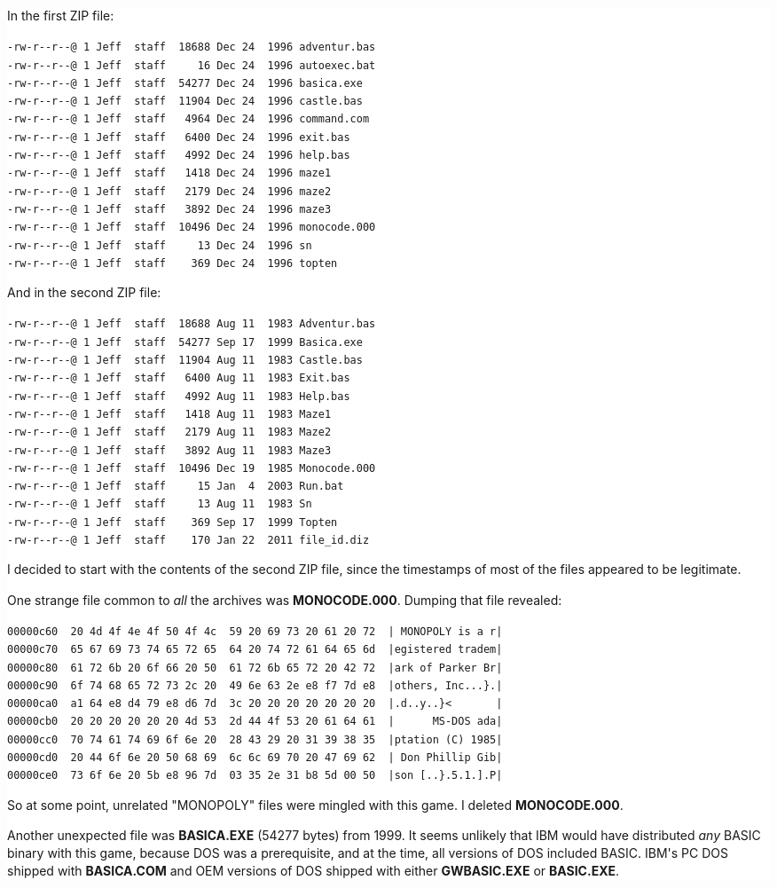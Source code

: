 In the first ZIP file:

	-rw-r--r--@ 1 Jeff  staff  18688 Dec 24  1996 adventur.bas
	-rw-r--r--@ 1 Jeff  staff     16 Dec 24  1996 autoexec.bat
	-rw-r--r--@ 1 Jeff  staff  54277 Dec 24  1996 basica.exe
	-rw-r--r--@ 1 Jeff  staff  11904 Dec 24  1996 castle.bas
	-rw-r--r--@ 1 Jeff  staff   4964 Dec 24  1996 command.com
	-rw-r--r--@ 1 Jeff  staff   6400 Dec 24  1996 exit.bas
	-rw-r--r--@ 1 Jeff  staff   4992 Dec 24  1996 help.bas
	-rw-r--r--@ 1 Jeff  staff   1418 Dec 24  1996 maze1
	-rw-r--r--@ 1 Jeff  staff   2179 Dec 24  1996 maze2
	-rw-r--r--@ 1 Jeff  staff   3892 Dec 24  1996 maze3
	-rw-r--r--@ 1 Jeff  staff  10496 Dec 24  1996 monocode.000
	-rw-r--r--@ 1 Jeff  staff     13 Dec 24  1996 sn
	-rw-r--r--@ 1 Jeff  staff    369 Dec 24  1996 topten

And in the second ZIP file:

	-rw-r--r--@ 1 Jeff  staff  18688 Aug 11  1983 Adventur.bas
	-rw-r--r--@ 1 Jeff  staff  54277 Sep 17  1999 Basica.exe
	-rw-r--r--@ 1 Jeff  staff  11904 Aug 11  1983 Castle.bas
	-rw-r--r--@ 1 Jeff  staff   6400 Aug 11  1983 Exit.bas
	-rw-r--r--@ 1 Jeff  staff   4992 Aug 11  1983 Help.bas
	-rw-r--r--@ 1 Jeff  staff   1418 Aug 11  1983 Maze1
	-rw-r--r--@ 1 Jeff  staff   2179 Aug 11  1983 Maze2
	-rw-r--r--@ 1 Jeff  staff   3892 Aug 11  1983 Maze3
	-rw-r--r--@ 1 Jeff  staff  10496 Dec 19  1985 Monocode.000
	-rw-r--r--@ 1 Jeff  staff     15 Jan  4  2003 Run.bat
	-rw-r--r--@ 1 Jeff  staff     13 Aug 11  1983 Sn
	-rw-r--r--@ 1 Jeff  staff    369 Sep 17  1999 Topten
	-rw-r--r--@ 1 Jeff  staff    170 Jan 22  2011 file_id.diz

I decided to start with the contents of the second ZIP file, since the timestamps of most of the files appeared to be legitimate.

One strange file common to *all* the archives was **MONOCODE.000**.  Dumping that file revealed:

	00000c60  20 4d 4f 4e 4f 50 4f 4c  59 20 69 73 20 61 20 72  | MONOPOLY is a r|
	00000c70  65 67 69 73 74 65 72 65  64 20 74 72 61 64 65 6d  |egistered tradem|
	00000c80  61 72 6b 20 6f 66 20 50  61 72 6b 65 72 20 42 72  |ark of Parker Br|
	00000c90  6f 74 68 65 72 73 2c 20  49 6e 63 2e e8 f7 7d e8  |others, Inc...}.|
	00000ca0  a1 64 e8 d4 79 e8 d6 7d  3c 20 20 20 20 20 20 20  |.d..y..}<       |
	00000cb0  20 20 20 20 20 20 4d 53  2d 44 4f 53 20 61 64 61  |      MS-DOS ada|
	00000cc0  70 74 61 74 69 6f 6e 20  28 43 29 20 31 39 38 35  |ptation (C) 1985|
	00000cd0  20 44 6f 6e 20 50 68 69  6c 6c 69 70 20 47 69 62  | Don Phillip Gib|
	00000ce0  73 6f 6e 20 5b e8 96 7d  03 35 2e 31 b8 5d 00 50  |son [..}.5.1.].P|

So at some point, unrelated "MONOPOLY" files were mingled with this game.  I deleted **MONOCODE.000**.

Another unexpected file was **BASICA.EXE** (54277 bytes) from 1999.  It seems unlikely that IBM would have distributed *any* BASIC binary with this game, because DOS was a prerequisite, and at the time, all versions of DOS included BASIC.  IBM's PC DOS shipped with **BASICA.COM** and OEM versions of DOS shipped with either **GWBASIC.EXE** or **BASIC.EXE**.

